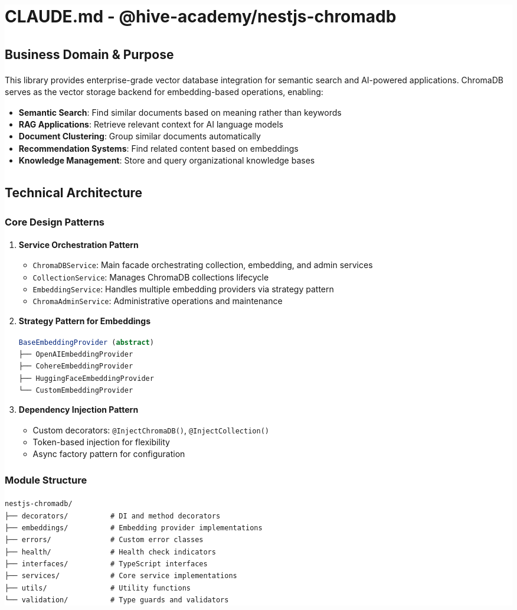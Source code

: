 # CLAUDE.md - @hive-academy/nestjs-chromadb

## Business Domain & Purpose

This library provides enterprise-grade vector database integration for semantic search and AI-powered applications. ChromaDB serves as the vector storage backend for embedding-based operations, enabling:

- **Semantic Search**: Find similar documents based on meaning rather than keywords
- **RAG Applications**: Retrieve relevant context for AI language models
- **Document Clustering**: Group similar documents automatically
- **Recommendation Systems**: Find related content based on embeddings
- **Knowledge Management**: Store and query organizational knowledge bases

## Technical Architecture

### Core Design Patterns

1. **Service Orchestration Pattern**

   - `ChromaDBService`: Main facade orchestrating collection, embedding, and admin services
   - `CollectionService`: Manages ChromaDB collections lifecycle
   - `EmbeddingService`: Handles multiple embedding providers via strategy pattern
   - `ChromaAdminService`: Administrative operations and maintenance

2. **Strategy Pattern for Embeddings**

   ```typescript
   BaseEmbeddingProvider (abstract)
   ├── OpenAIEmbeddingProvider
   ├── CohereEmbeddingProvider
   ├── HuggingFaceEmbeddingProvider
   └── CustomEmbeddingProvider
   ```

3. **Dependency Injection Pattern**
   - Custom decorators: `@InjectChromaDB()`, `@InjectCollection()`
   - Token-based injection for flexibility
   - Async factory pattern for configuration

### Module Structure

```
nestjs-chromadb/
├── decorators/          # DI and method decorators
├── embeddings/          # Embedding provider implementations
├── errors/              # Custom error classes
├── health/              # Health check indicators
├── interfaces/          # TypeScript interfaces
├── services/            # Core service implementations
├── utils/               # Utility functions
└── validation/          # Type guards and validators
```
